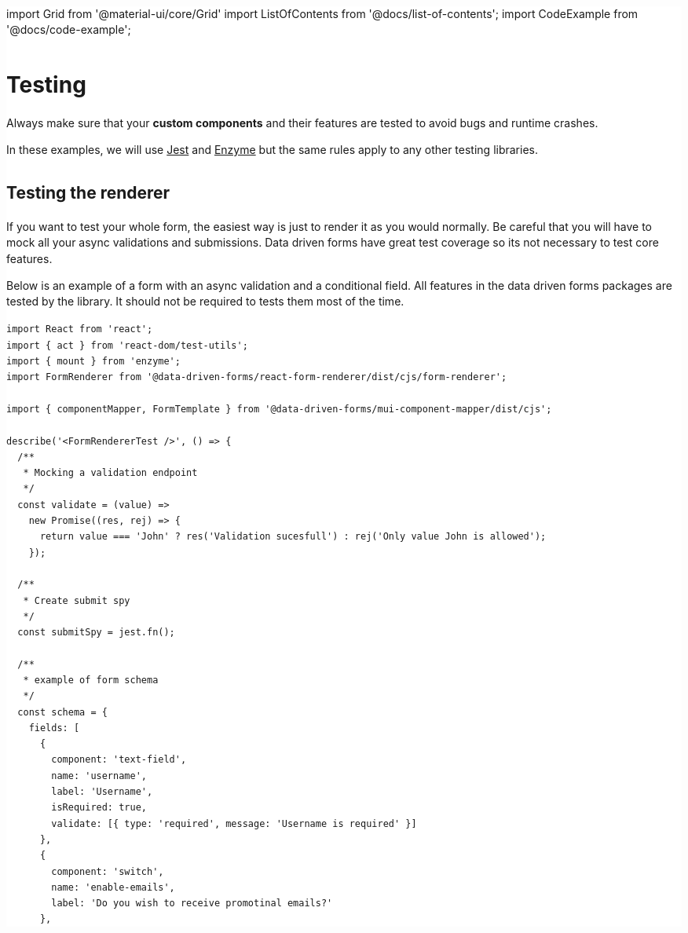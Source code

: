 import Grid from '@material-ui/core/Grid'
import ListOfContents from '@docs/list-of-contents';
import CodeExample from '@docs/code-example';

<Grid container item>
<Grid item xs={12} md={10}>

# Testing

Always make sure that your **custom components** and their features are tested to avoid bugs and runtime crashes.

In these examples, we will use [Jest](https://jestjs.io/) and [Enzyme](https://enzymejs.github.io/enzyme/docs/api/) but the same rules apply to any other testing libraries.


## Testing the renderer

If you want to test your whole form, the easiest way is just to render it as you would normally. Be careful that you will have to mock all your async validations and submissions. Data driven forms have great test coverage so its not necessary to test core features.

Below is an example of a form with an async validation and a conditional field. All features in the data driven forms packages are tested by the library. It should not be required to tests them most of the time.

```
import React from 'react';
import { act } from 'react-dom/test-utils';
import { mount } from 'enzyme';
import FormRenderer from '@data-driven-forms/react-form-renderer/dist/cjs/form-renderer';

import { componentMapper, FormTemplate } from '@data-driven-forms/mui-component-mapper/dist/cjs';

describe('<FormRendererTest />', () => {
  /**
   * Mocking a validation endpoint
   */
  const validate = (value) =>
    new Promise((res, rej) => {
      return value === 'John' ? res('Validation sucesfull') : rej('Only value John is allowed');
    });

  /**
   * Create submit spy
   */
  const submitSpy = jest.fn();

  /**
   * example of form schema
   */
  const schema = {
    fields: [
      {
        component: 'text-field',
        name: 'username',
        label: 'Username',
        isRequired: true,
        validate: [{ type: 'required', message: 'Username is required' }]
      },
      {
        component: 'switch',
        name: 'enable-emails',
        label: 'Do you wish to receive promotinal emails?'
      },
```